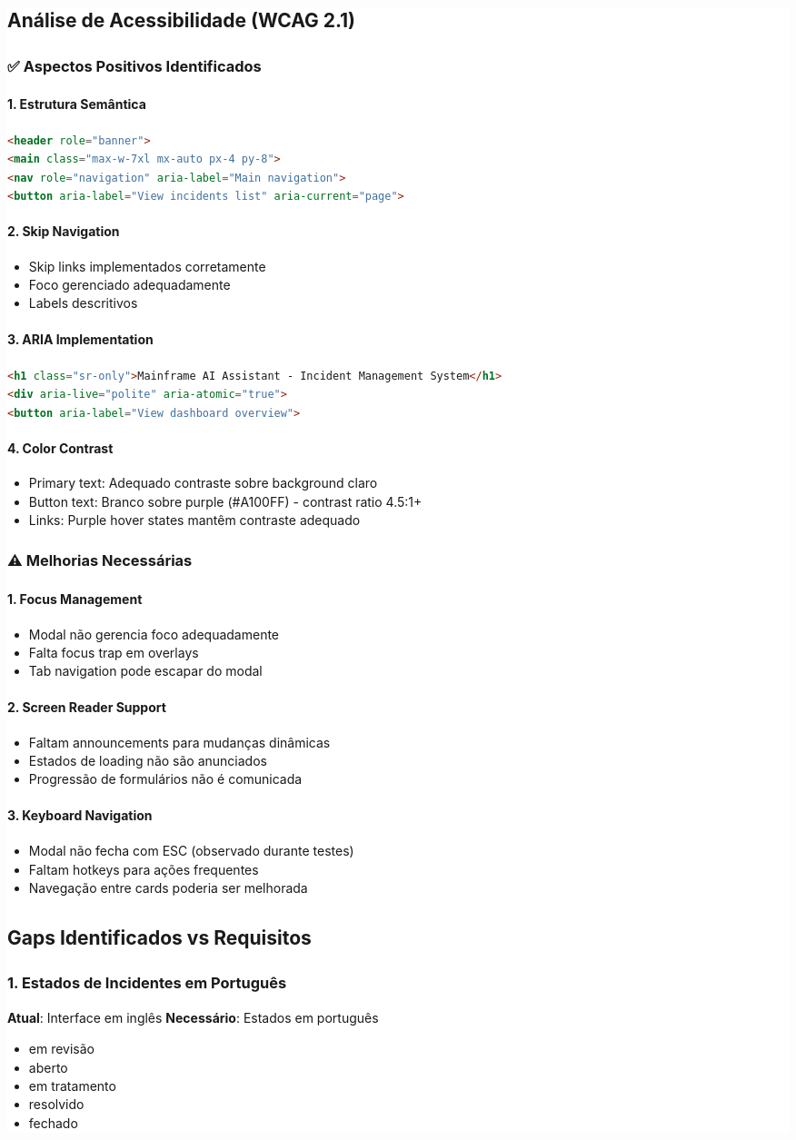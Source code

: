 ## Análise de Acessibilidade (WCAG 2.1)

### ✅ Aspectos Positivos Identificados

#### 1. Estrutura Semântica
```html
<header role="banner">
<main class="max-w-7xl mx-auto px-4 py-8">
<nav role="navigation" aria-label="Main navigation">
<button aria-label="View incidents list" aria-current="page">
```

#### 2. Skip Navigation
- Skip links implementados corretamente
- Foco gerenciado adequadamente
- Labels descritivos

#### 3. ARIA Implementation
```html
<h1 class="sr-only">Mainframe AI Assistant - Incident Management System</h1>
<div aria-live="polite" aria-atomic="true">
<button aria-label="View dashboard overview">
```

#### 4. Color Contrast
- Primary text: Adequado contraste sobre background claro
- Button text: Branco sobre purple (#A100FF) - contrast ratio 4.5:1+
- Links: Purple hover states mantêm contraste adequado

### ⚠️ Melhorias Necessárias

#### 1. Focus Management
- Modal não gerencia foco adequadamente
- Falta focus trap em overlays
- Tab navigation pode escapar do modal

#### 2. Screen Reader Support
- Faltam announcements para mudanças dinâmicas
- Estados de loading não são anunciados
- Progressão de formulários não é comunicada

#### 3. Keyboard Navigation
- Modal não fecha com ESC (observado durante testes)
- Faltam hotkeys para ações frequentes
- Navegação entre cards poderia ser melhorada

## Gaps Identificados vs Requisitos

### 1. Estados de Incidentes em Português
**Atual**: Interface em inglês
**Necessário**: Estados em português
- em revisão
- aberto
- em tratamento
- resolvido
- fechado

